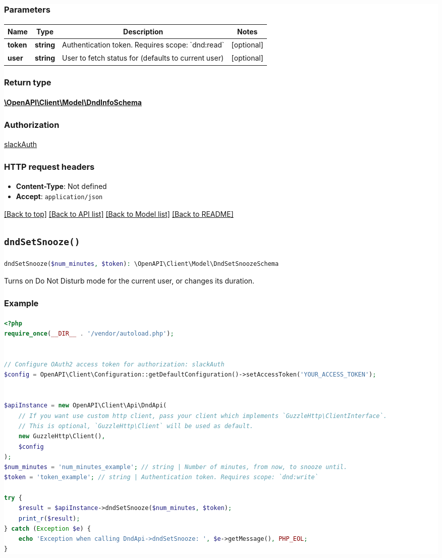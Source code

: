 ### Parameters

| Name | Type | Description  | Notes |
| ------------- | ------------- | ------------- | ------------- |
| **token** | **string**| Authentication token. Requires scope: &#x60;dnd:read&#x60; | [optional] |
| **user** | **string**| User to fetch status for (defaults to current user) | [optional] |

### Return type

[**\OpenAPI\Client\Model\DndInfoSchema**](../Model/DndInfoSchema.md)

### Authorization

[slackAuth](../../README.md#slackAuth)

### HTTP request headers

- **Content-Type**: Not defined
- **Accept**: `application/json`

[[Back to top]](#) [[Back to API list]](../../README.md#endpoints)
[[Back to Model list]](../../README.md#models)
[[Back to README]](../../README.md)

## `dndSetSnooze()`

```php
dndSetSnooze($num_minutes, $token): \OpenAPI\Client\Model\DndSetSnoozeSchema
```



Turns on Do Not Disturb mode for the current user, or changes its duration.

### Example

```php
<?php
require_once(__DIR__ . '/vendor/autoload.php');


// Configure OAuth2 access token for authorization: slackAuth
$config = OpenAPI\Client\Configuration::getDefaultConfiguration()->setAccessToken('YOUR_ACCESS_TOKEN');


$apiInstance = new OpenAPI\Client\Api\DndApi(
    // If you want use custom http client, pass your client which implements `GuzzleHttp\ClientInterface`.
    // This is optional, `GuzzleHttp\Client` will be used as default.
    new GuzzleHttp\Client(),
    $config
);
$num_minutes = 'num_minutes_example'; // string | Number of minutes, from now, to snooze until.
$token = 'token_example'; // string | Authentication token. Requires scope: `dnd:write`

try {
    $result = $apiInstance->dndSetSnooze($num_minutes, $token);
    print_r($result);
} catch (Exception $e) {
    echo 'Exception when calling DndApi->dndSetSnooze: ', $e->getMessage(), PHP_EOL;
}
```
